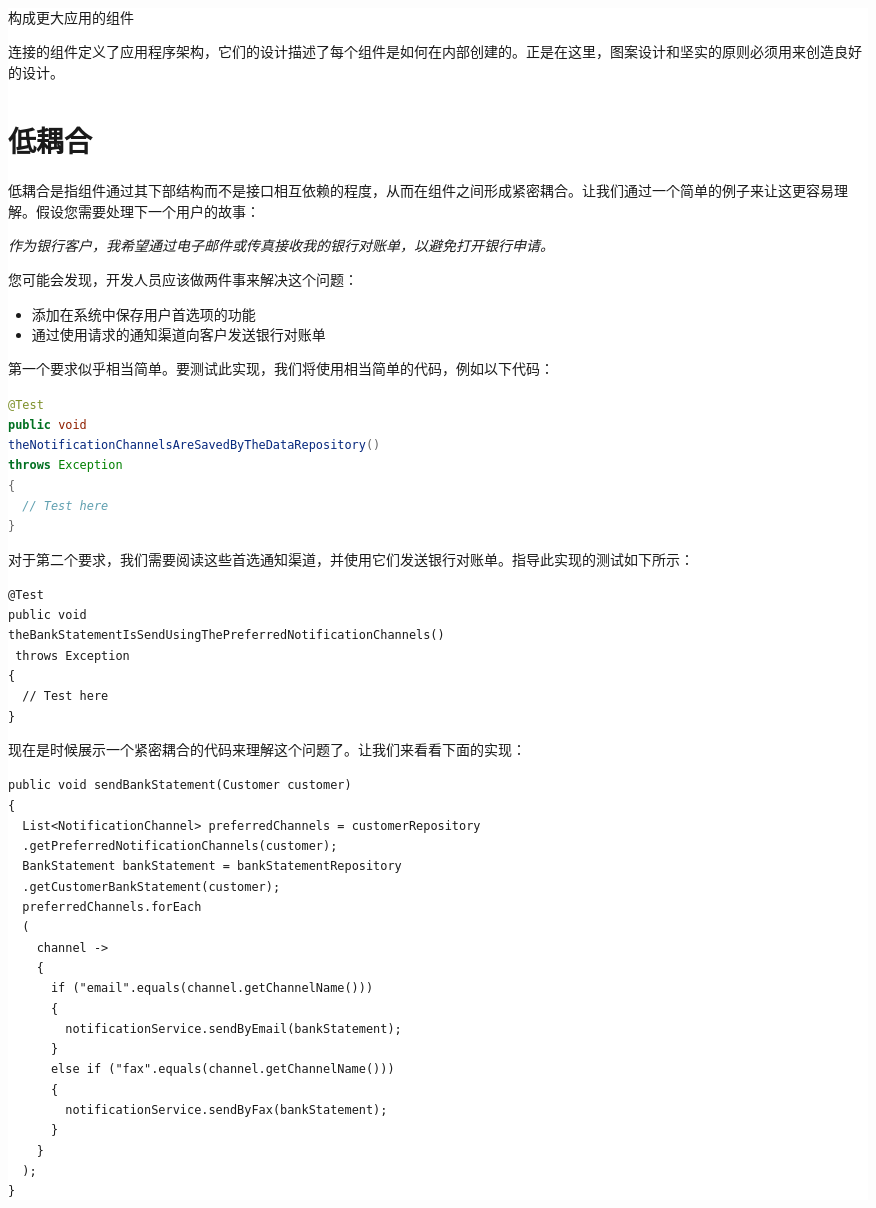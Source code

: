 构成更大应用的组件

连接的组件定义了应用程序架构，它们的设计描述了每个组件是如何在内部创建的。正是在这里，图案设计和坚实的原则必须用来创造良好的设计。

# 低耦合

低耦合是指组件通过其下部结构而不是接口相互依赖的程度，从而在组件之间形成紧密耦合。让我们通过一个简单的例子来让这更容易理解。假设您需要处理下一个用户的故事：

*作为银行客户，我希望通过电子邮件或传真接收我的银行对账单，以避免打开银行申请。*

您可能会发现，开发人员应该做两件事来解决这个问题：

*   添加在系统中保存用户首选项的功能
*   通过使用请求的通知渠道向客户发送银行对账单

第一个要求似乎相当简单。要测试此实现，我们将使用相当简单的代码，例如以下代码：

```java
@Test 
public void 
theNotificationChannelsAreSavedByTheDataRepository() 
throws Exception 
{ 
  // Test here 
} 
```

对于第二个要求，我们需要阅读这些首选通知渠道，并使用它们发送银行对账单。指导此实现的测试如下所示：

```
@Test 
public void 
theBankStatementIsSendUsingThePreferredNotificationChannels() 
 throws Exception 
{ 
  // Test here 
} 
```

现在是时候展示一个紧密耦合的代码来理解这个问题了。让我们来看看下面的实现：

```
public void sendBankStatement(Customer customer) 
{
  List<NotificationChannel> preferredChannels = customerRepository
  .getPreferredNotificationChannels(customer);
  BankStatement bankStatement = bankStatementRepository
  .getCustomerBankStatement(customer);
  preferredChannels.forEach
  (
    channel -> 
    {
      if ("email".equals(channel.getChannelName())) 
      {
        notificationService.sendByEmail(bankStatement);
      } 
      else if ("fax".equals(channel.getChannelName())) 
      {
        notificationService.sendByFax(bankStatement);
      }
    }
  );
}
```
